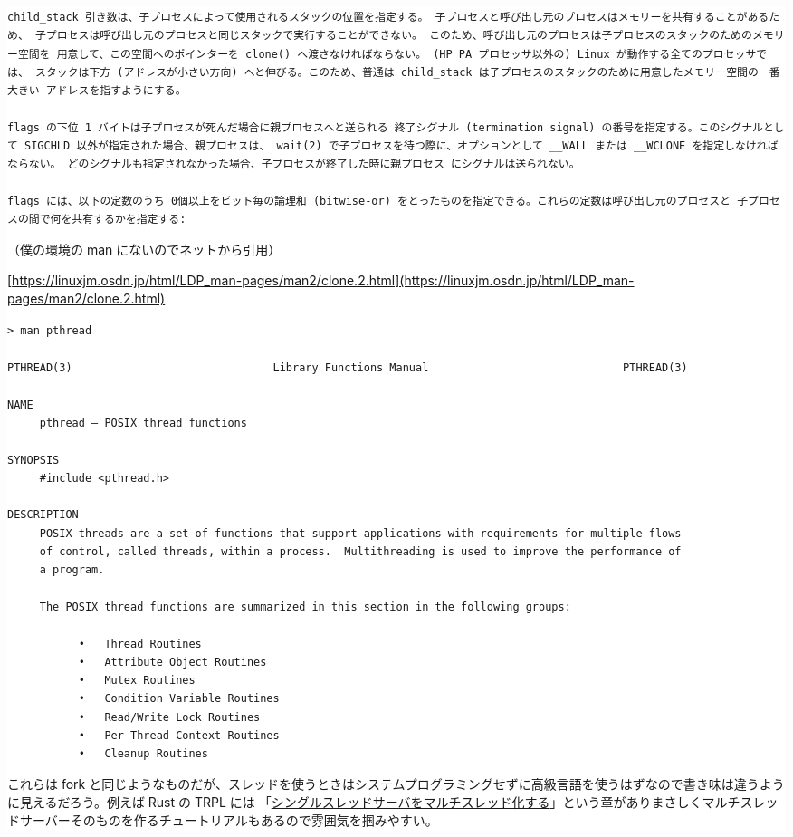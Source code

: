```
child_stack 引き数は、子プロセスによって使用されるスタックの位置を指定する。 子プロセスと呼び出し元のプロセスはメモリーを共有することがあるため、 子プロセスは呼び出し元のプロセスと同じスタックで実行することができない。 このため、呼び出し元のプロセスは子プロセスのスタックのためのメモリー空間を 用意して、この空間へのポインターを clone() へ渡さなければならない。 (HP PA プロセッサ以外の) Linux が動作する全てのプロセッサでは、 スタックは下方 (アドレスが小さい方向) へと伸びる。このため、普通は child_stack は子プロセスのスタックのために用意したメモリー空間の一番大きい アドレスを指すようにする。

flags の下位 1 バイトは子プロセスが死んだ場合に親プロセスへと送られる 終了シグナル (termination signal) の番号を指定する。このシグナルとして SIGCHLD 以外が指定された場合、親プロセスは、 wait(2) で子プロセスを待つ際に、オプションとして __WALL または __WCLONE を指定しなければならない。 どのシグナルも指定されなかった場合、子プロセスが終了した時に親プロセス にシグナルは送られない。

flags には、以下の定数のうち 0個以上をビット毎の論理和 (bitwise-or) をとったものを指定できる。これらの定数は呼び出し元のプロセスと 子プロセスの間で何を共有するかを指定する:
```

（僕の環境の man にないのでネットから引用）

[https://linuxjm.osdn.jp/html/LDP_man-pages/man2/clone.2.html](https://linuxjm.osdn.jp/html/LDP_man-pages/man2/clone.2.html)

```
> man pthread

PTHREAD(3)                               Library Functions Manual                              PTHREAD(3)

NAME
     pthread – POSIX thread functions

SYNOPSIS
     #include <pthread.h>

DESCRIPTION
     POSIX threads are a set of functions that support applications with requirements for multiple flows
     of control, called threads, within a process.  Multithreading is used to improve the performance of
     a program.

     The POSIX thread functions are summarized in this section in the following groups:

           •   Thread Routines
           •   Attribute Object Routines
           •   Mutex Routines
           •   Condition Variable Routines
           •   Read/Write Lock Routines
           •   Per-Thread Context Routines
           •   Cleanup Routines
```

これらは fork と同じようなものだが、スレッドを使うときはシステムプログラミングせずに高級言語を使うはずなので書き味は違うように見えるだろう。例えば Rust の TRPL には 「[シングルスレッドサーバをマルチスレッド化する](https://doc.rust-jp.rs/book-ja/ch20-02-multithreaded.html#%E3%82%B7%E3%83%B3%E3%82%B0%E3%83%AB%E3%82%B9%E3%83%AC%E3%83%83%E3%83%89%E3%82%B5%E3%83%BC%E3%83%90%E3%82%92%E3%83%9E%E3%83%AB%E3%83%81%E3%82%B9%E3%83%AC%E3%83%83%E3%83%89%E5%8C%96%E3%81%99%E3%82%8B)」という章がありまさしくマルチスレッドサーバーそのものを作るチュートリアルもあるので雰囲気を掴みやすい。
